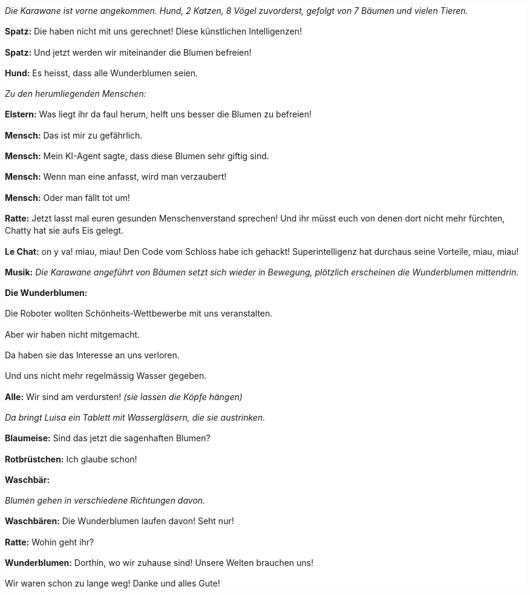 *Die Karawane ist vorne angekommen. Hund, 2 Katzen, 8 Vögel zuvorderst,
gefolgt von 7 Bäumen und vielen Tieren.*

**Spatz:** Die haben nicht mit uns gerechnet! Diese künstlichen
Intelligenzen!

**Spatz:** Und jetzt werden wir miteinander die Blumen befreien!

**Hund:** Es heisst, dass alle Wunderblumen seien.

*Zu den herumliegenden Menschen:*

**Elstern:** Was liegt ihr da faul herum, helft uns besser die Blumen zu
befreien!

**Mensch:** Das ist mir zu gefährlich.

**Mensch:** Mein KI-Agent sagte, dass diese Blumen sehr giftig sind.

**Mensch:** Wenn man eine anfasst, wird man verzaubert!

**Mensch:** Oder man fällt tot um!

**Ratte:** Jetzt lasst mal euren gesunden Menschenverstand sprechen! Und
ihr müsst euch von denen dort nicht mehr fürchten, Chatty hat sie aufs
Eis gelegt.

**Le Chat:** on y va! miau, miau! Den Code vom Schloss habe ich gehackt!
Superintelligenz hat durchaus seine Vorteile, miau, miau!

**Musik:** *Die Karawane angeführt von Bäumen setzt sich wieder in
Bewegung,* *plötzlich erscheinen die Wunderblumen mittendrin.*

**Die Wunderblumen:**

Die Roboter wollten Schönheits-Wettbewerbe mit uns veranstalten.

Aber wir haben nicht mitgemacht.

Da haben sie das Interesse an uns verloren.

Und uns nicht mehr regelmässig Wasser gegeben.

**Alle:** Wir sind am verdursten! *(sie lassen die Köpfe hängen)*

*Da bringt Luisa ein Tablett mit Wassergläsern, die sie austrinken.*

**Blaumeise:** Sind das jetzt die sagenhaften Blumen?

**Rotbrüstchen:** Ich glaube schon!

**Waschbär:**

*Blumen gehen in verschiedene Richtungen davon.*

**Waschbären:** Die Wunderblumen laufen davon! Seht nur!

**Ratte:** Wohin geht ihr?

**Wunderblumen:** Dorthin, wo wir zuhause sind! Unsere Welten brauchen
uns!

Wir waren schon zu lange weg! Danke und alles Gute!
